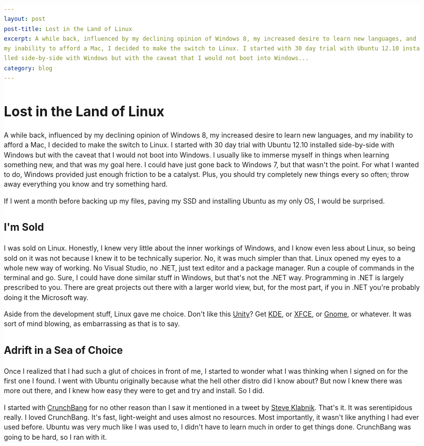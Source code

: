 ```yaml
---
layout: post
post-title: Lost in the Land of Linux
excerpt: A while back, influenced by my declining opinion of Windows 8, my increased desire to learn new languages, and my inability to afford a Mac, I decided to make the switch to Linux. I started with 30 day trial with Ubuntu 12.10 installed side-by-side with Windows but with the caveat that I would not boot into Windows...
category: blog
---
```


# Lost in the Land of Linux

A while back, influenced by my declining opinion of Windows 8, my increased desire to learn new languages, and my inability to afford a Mac, I decided to make the switch to Linux. I started with 30 day trial with Ubuntu 12.10 installed side-by-side with Windows but with the caveat that I would not boot into Windows. I usually like to immerse myself in things when learning something new, and that was my goal here. I could have just gone back to Windows 7, but that wasn't the point. For what I wanted to do, Windows provided just enough friction to be a catalyst. Plus, you should try completely new things every so often; throw away everything you know and try something hard.

If I went a month before backing up my files, paving my SSD and installing Ubuntu as my only OS, I would be surprised.

## I'm Sold

I was sold on Linux. Honestly, I knew very little about the inner workings of Windows, and I know even less about Linux, so being sold on it was not because I knew it to be technically superior. No, it was much simpler than that. Linux opened my eyes to a whole new way of working. No Visual Studio, no .NET, just text editor and a package manager. Run a couple of commands in the terminal and go. Sure, I could have done similar stuff in Windows, but that's not the .NET way. Programming in .NET is largely prescribed to you. There are great projects out there with a larger world view, but, for the most part, if you in .NET you're probably doing it the Microsoft way.

Aside from the development stuff, Linux gave me choice. Don't like this [Unity](http://unity.ubuntu.com/)? Get [KDE](http://kde.org/), or [XFCE](http://www.xfce.org/), or [Gnome](http://www.gnome.org/gnome-3/), or whatever. It was sort of mind blowing, as embarrassing as that is to say.

## Adrift in a Sea of Choice

Once I realized that I had such a glut of choices in front of me, I started to wonder what I was thinking when I signed on for the first one I found. I went with Ubuntu originally because what the hell other distro did I know about? But now I knew there was more out there, and I knew how easy they were to get and try and install. So I did.

I started with [CrunchBang](http://crunchbang.org) for no other reason than I saw it mentioned in a tweet by [Steve Klabnik](https://twitter.com/steveklabnik). That's it. It was serentipidous really. I loved CrunchBang. It's fast, light-weight and uses almost no resources. Most importantly, it wasn't like anything I had ever used before. Ubuntu was very much like I was used to, I didn't have to learn much in order to get things done. CrunchBang was going to be hard, so I ran with it.
